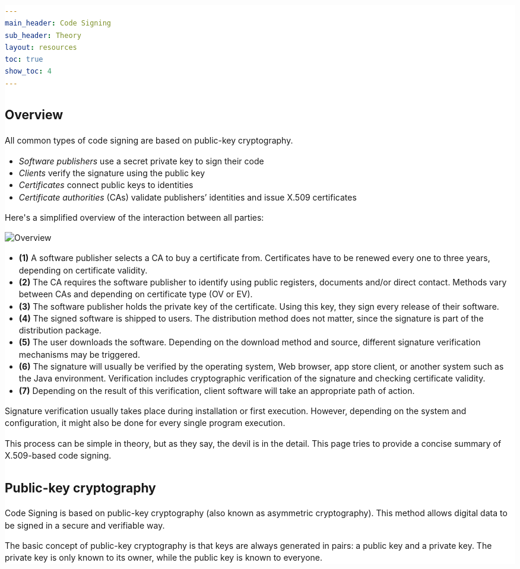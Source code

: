 ```yaml
---
main_header: Code Signing
sub_header: Theory
layout: resources
toc: true
show_toc: 4
---
```


## Overview

All common types of code signing are based on public-key cryptography.

* *Software publishers* use a secret private key to sign their code
* *Clients* verify the signature using the public key
* *Certificates* connect public keys to identities
* *Certificate authorities* (CAs) validate publishers’ identities and issue X.509 certificates

Here's a simplified overview of the interaction between all parties:

![Overview](/assets/img/resources/code-signing_overview.png)

* **(1)** A software publisher selects a CA to buy a certificate from. Certificates have to be renewed every one to three years, depending on certificate validity.
* **(2)** The CA requires the software publisher to identify using public registers, documents and/or direct contact. Methods vary between CAs and depending on certificate type (OV or EV).
* **(3)** The software publisher holds the private key of the certificate. Using this key, they sign every release of their software.
* **(4)** The signed software is shipped to users. The distribution method does not matter, since the signature is part of the distribution package.
* **(5)** The user downloads the software. Depending on the download method and source, different signature verification mechanisms may be triggered.
* **(6)** The signature will usually be verified by the operating system, Web browser, app store client, or another system such as the Java environment. Verification includes cryptographic verification of the signature and checking certificate validity.
* **(7)** Depending on the result of this verification, client software will take an appropriate path of action.

Signature verification usually takes place during installation or first execution. However, depending on the system and configuration, it might also be done for every single program execution.

This process can be simple in theory, but as they say, the devil is in the detail. This page tries to provide a concise summary of X.509-based code signing. 

## Public-key cryptography

Code Signing is based on public-key cryptography (also known as asymmetric cryptography). This method allows digital data to be signed in a secure and verifiable way.

The basic concept of public-key cryptography is that keys are always generated in pairs: a public key and a private key. The private key is only known to its owner, while the public key is known to everyone.
